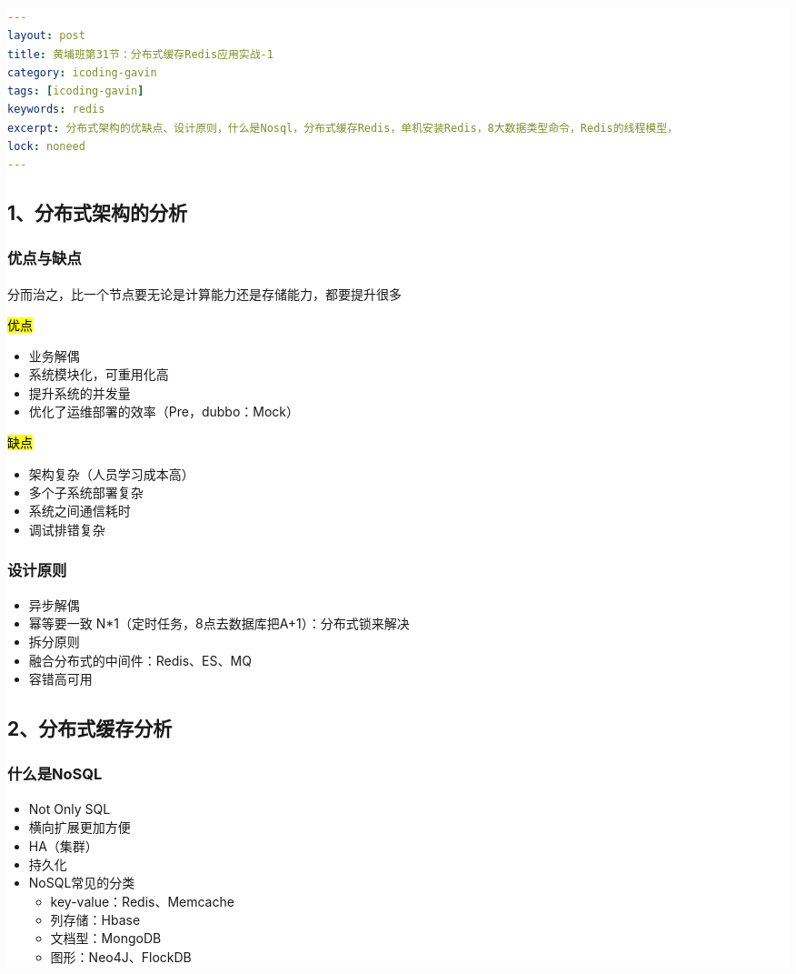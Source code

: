 ```yaml
---
layout: post
title: 黄埔班第31节：分布式缓存Redis应用实战-1
category: icoding-gavin
tags: [icoding-gavin]
keywords: redis
excerpt: 分布式架构的优缺点、设计原则，什么是Nosql，分布式缓存Redis，单机安装Redis，8大数据类型命令，Redis的线程模型，
lock: noneed
---
```


## 1、分布式架构的分析

### 优点与缺点

分而治之，比一个节点要无论是计算能力还是存储能力，都要提升很多

<mark>优点</mark>

- 业务解偶
- 系统模块化，可重用化高
- 提升系统的并发量
- 优化了运维部署的效率（Pre，dubbo：Mock）

<mark>缺点</mark>

- 架构复杂（人员学习成本高）
- 多个子系统部署复杂
- 系统之间通信耗时
- 调试排错复杂

### 设计原则

- 异步解偶
- 幂等要一致 N*1（定时任务，8点去数据库把A+1）：分布式锁来解决
- 拆分原则
- 融合分布式的中间件：Redis、ES、MQ
- 容错高可用

## 2、分布式缓存分析

### 什么是NoSQL

- Not Only SQL
- 横向扩展更加方便
- HA（集群）
- 持久化
- NoSQL常见的分类
  - key-value：Redis、Memcache
  - 列存储：Hbase
  - 文档型：MongoDB
  - 图形：Neo4J、FlockDB
